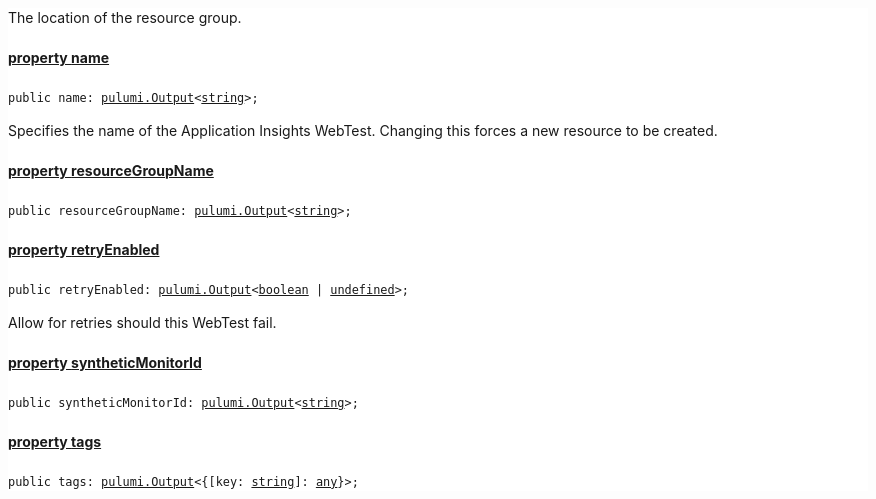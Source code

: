 The location of the resource group.

<h4 class="pdoc-member-header" id="WebTest-name">
<a class="pdoc-child-name" href="https://github.com/pulumi/pulumi-azure/blob/854e7ccaffffaa9fc31a9b881c6493f49ffd5e9d/sdk/nodejs/appinsights/webTest.ts#L111">property <b>name</b></a>
</h4>

<pre class="highlight"><code><span class='kd'>public </span>name: <a href='/docs/reference/pkg/nodejs/pulumi/pulumi/#Output'>pulumi.Output</a>&lt;<span class='kd'><a href='https://developer.mozilla.org/en-US/docs/Web/JavaScript/Reference/Global_Objects/String'>string</a></span>&gt;;</code></pre>

Specifies the name of the Application Insights WebTest. Changing this forces a
new resource to be created.

<h4 class="pdoc-member-header" id="WebTest-resourceGroupName">
<a class="pdoc-child-name" href="https://github.com/pulumi/pulumi-azure/blob/854e7ccaffffaa9fc31a9b881c6493f49ffd5e9d/sdk/nodejs/appinsights/webTest.ts#L112">property <b>resourceGroupName</b></a>
</h4>

<pre class="highlight"><code><span class='kd'>public </span>resourceGroupName: <a href='/docs/reference/pkg/nodejs/pulumi/pulumi/#Output'>pulumi.Output</a>&lt;<span class='kd'><a href='https://developer.mozilla.org/en-US/docs/Web/JavaScript/Reference/Global_Objects/String'>string</a></span>&gt;;</code></pre>
<h4 class="pdoc-member-header" id="WebTest-retryEnabled">
<a class="pdoc-child-name" href="https://github.com/pulumi/pulumi-azure/blob/854e7ccaffffaa9fc31a9b881c6493f49ffd5e9d/sdk/nodejs/appinsights/webTest.ts#L116">property <b>retryEnabled</b></a>
</h4>

<pre class="highlight"><code><span class='kd'>public </span>retryEnabled: <a href='/docs/reference/pkg/nodejs/pulumi/pulumi/#Output'>pulumi.Output</a>&lt;<span class='kd'><a href='https://developer.mozilla.org/en-US/docs/Web/JavaScript/Reference/Global_Objects/Boolean'>boolean</a></span> | <span class='kd'><a href='https://developer.mozilla.org/en-US/docs/Web/JavaScript/Reference/Global_Objects/undefined'>undefined</a></span>&gt;;</code></pre>

Allow for retries should this WebTest fail.

<h4 class="pdoc-member-header" id="WebTest-syntheticMonitorId">
<a class="pdoc-child-name" href="https://github.com/pulumi/pulumi-azure/blob/854e7ccaffffaa9fc31a9b881c6493f49ffd5e9d/sdk/nodejs/appinsights/webTest.ts#L117">property <b>syntheticMonitorId</b></a>
</h4>

<pre class="highlight"><code><span class='kd'>public </span>syntheticMonitorId: <a href='/docs/reference/pkg/nodejs/pulumi/pulumi/#Output'>pulumi.Output</a>&lt;<span class='kd'><a href='https://developer.mozilla.org/en-US/docs/Web/JavaScript/Reference/Global_Objects/String'>string</a></span>&gt;;</code></pre>
<h4 class="pdoc-member-header" id="WebTest-tags">
<a class="pdoc-child-name" href="https://github.com/pulumi/pulumi-azure/blob/854e7ccaffffaa9fc31a9b881c6493f49ffd5e9d/sdk/nodejs/appinsights/webTest.ts#L121">property <b>tags</b></a>
</h4>

<pre class="highlight"><code><span class='kd'>public </span>tags: <a href='/docs/reference/pkg/nodejs/pulumi/pulumi/#Output'>pulumi.Output</a>&lt;{[key: <span class='kd'><a href='https://developer.mozilla.org/en-US/docs/Web/JavaScript/Reference/Global_Objects/String'>string</a></span>]: <span class='kd'><a href='https://www.typescriptlang.org/docs/handbook/basic-types.html#any'>any</a></span>}&gt;;</code></pre>
